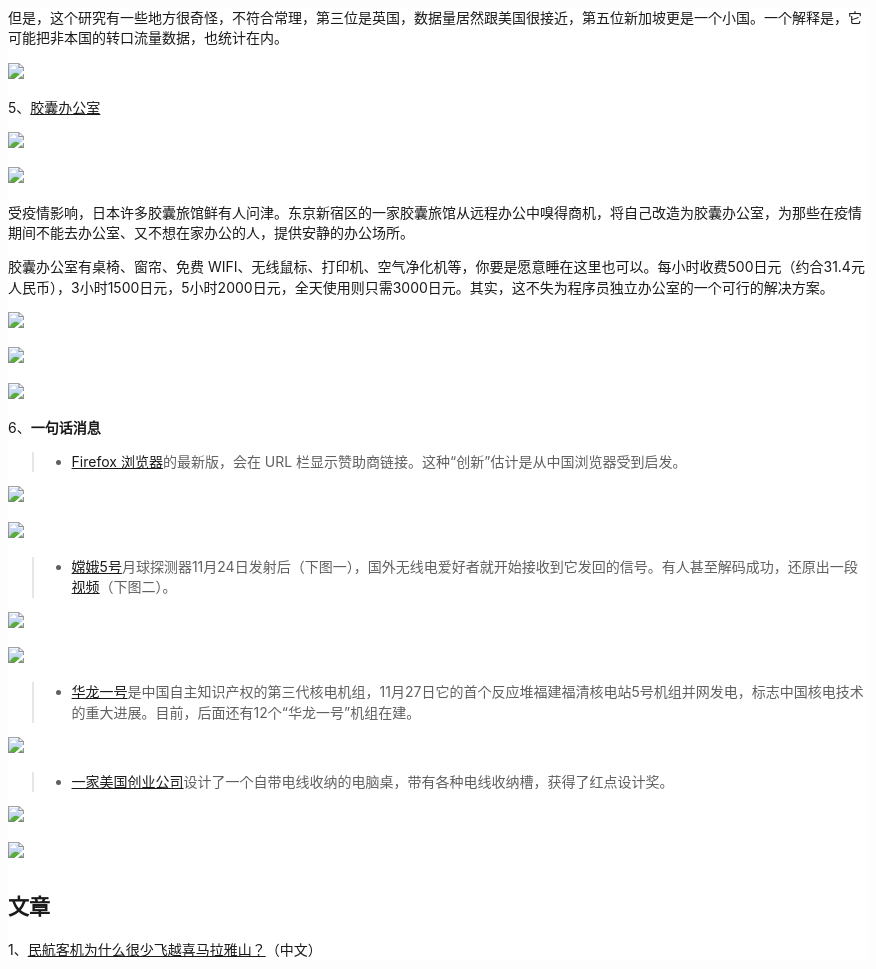 但是，这个研究有一些地方很奇怪，不符合常理，第三位是英国，数据量居然跟美国很接近，第五位新加坡更是一个小国。一个解释是，它可能把非本国的转口流量数据，也统计在内。

![](https://www.wangbase.com/blogimg/asset/202011/bg2020112803.jpg)

5、[胶囊办公室](https://soranews24.com/2020/11/13/from-capsule-hotel-to-capsule-office-a-visit-to-tokyos-newest-pandemic-work-solution/)

![](https://www.wangbase.com/blogimg/asset/202011/bg2020112916.jpg)

![](https://www.wangbase.com/blogimg/asset/202011/bg2020112917.jpg)

受疫情影响，日本许多胶囊旅馆鲜有人问津。东京新宿区的一家胶囊旅馆从远程办公中嗅得商机，将自己改造为胶囊办公室，为那些在疫情期间不能去办公室、又不想在家办公的人，提供安静的办公场所。

胶囊办公室有桌椅、窗帘、免费 WIFI、无线鼠标、打印机、空气净化机等，你要是愿意睡在这里也可以。每小时收费500日元（约合31.4元人民币），3小时1500日元，5小时2000日元，全天使用则只需3000日元。其实，这不失为程序员独立办公室的一个可行的解决方案。

![](https://www.wangbase.com/blogimg/asset/202011/bg2020112918.jpg)

![](https://www.wangbase.com/blogimg/asset/202011/bg2020112919.jpg)

![](https://www.wangbase.com/blogimg/asset/202011/bg2020112920.jpg)

6、**一句话消息**

> - [Firefox 浏览器](https://support.mozilla.org/en-US/kb/sponsor-privacy)的最新版，会在 URL 栏显示赞助商链接。这种“创新”估计是从中国浏览器受到启发。

![](https://www.wangbase.com/blogimg/asset/202011/bg2020112106.jpg)

![](https://www.wangbase.com/blogimg/asset/202011/bg2020112107.jpg)

> - [嫦娥5号](https://destevez.net/2020/11/a-look-at-change-5-telemetry/)月球探测器11月24日发射后（下图一），国外无线电爱好者就开始接收到它发回的信号。有人甚至解码成功，还原出一段[视频](http://www.r00t.cz/Sats/Change5)（下图二）。

![](https://www.wangbase.com/blogimg/asset/202011/bg2020112701.jpg)

![](https://www.wangbase.com/blogimg/asset/202011/bg2020112702.jpg)

> - [华龙一号](http://www.nbd.com.cn/articles/2020-11-27/1557680.html)是中国自主知识产权的第三代核电机组，11月27日它的首个反应堆福建福清核电站5号机组并网发电，标志中国核电技术的重大进展。目前，后面还有12个“华龙一号”机组在建。

![](https://www.wangbase.com/blogimg/asset/202011/bg2020112703.jpg)

> - [一家美国创业公司](https://www.cabletread.com/)设计了一个自带电线收纳的电脑桌，带有各种电线收纳槽，获得了红点设计奖。

![](https://www.wangbase.com/blogimg/asset/202011/bg2020112504.jpg)

![](https://www.wangbase.com/blogimg/asset/202011/bg2020112505.jpg)

## 文章

1、[民航客机为什么很少飞越喜马拉雅山？](https://zhuanlan.zhihu.com/p/299736409)（中文）
